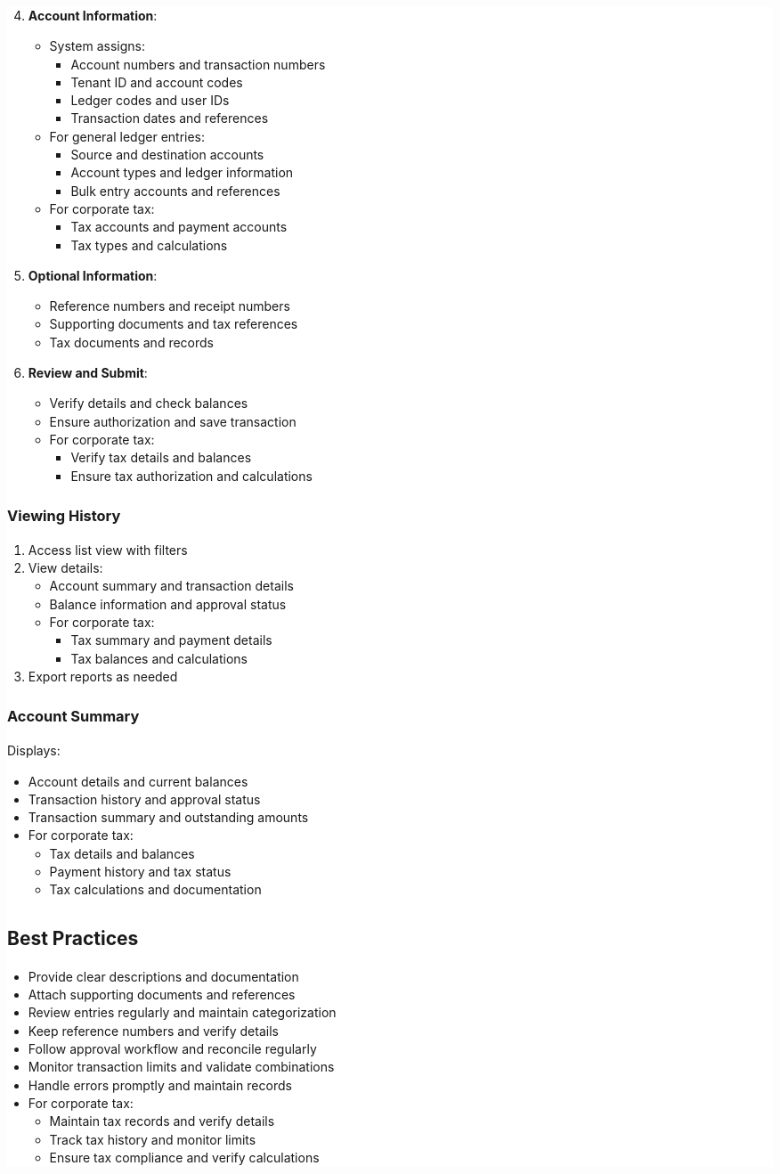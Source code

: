 4. **Account Information**:
   - System assigns:
     - Account numbers and transaction numbers
     - Tenant ID and account codes
     - Ledger codes and user IDs
     - Transaction dates and references
   - For general ledger entries:
     - Source and destination accounts
     - Account types and ledger information
     - Bulk entry accounts and references
   - For corporate tax:
     - Tax accounts and payment accounts
     - Tax types and calculations

5. **Optional Information**:
   - Reference numbers and receipt numbers
   - Supporting documents and tax references
   - Tax documents and records

6. **Review and Submit**:
   - Verify details and check balances
   - Ensure authorization and save transaction
   - For corporate tax:
     - Verify tax details and balances
     - Ensure tax authorization and calculations

### Viewing History
1. Access list view with filters
2. View details:
   - Account summary and transaction details
   - Balance information and approval status
   - For corporate tax:
     - Tax summary and payment details
     - Tax balances and calculations
3. Export reports as needed

### Account Summary
Displays:
- Account details and current balances
- Transaction history and approval status
- Transaction summary and outstanding amounts
- For corporate tax:
  - Tax details and balances
  - Payment history and tax status
  - Tax calculations and documentation

## Best Practices
- Provide clear descriptions and documentation
- Attach supporting documents and references
- Review entries regularly and maintain categorization
- Keep reference numbers and verify details
- Follow approval workflow and reconcile regularly
- Monitor transaction limits and validate combinations
- Handle errors promptly and maintain records
- For corporate tax:
  - Maintain tax records and verify details
  - Track tax history and monitor limits
  - Ensure tax compliance and verify calculations

